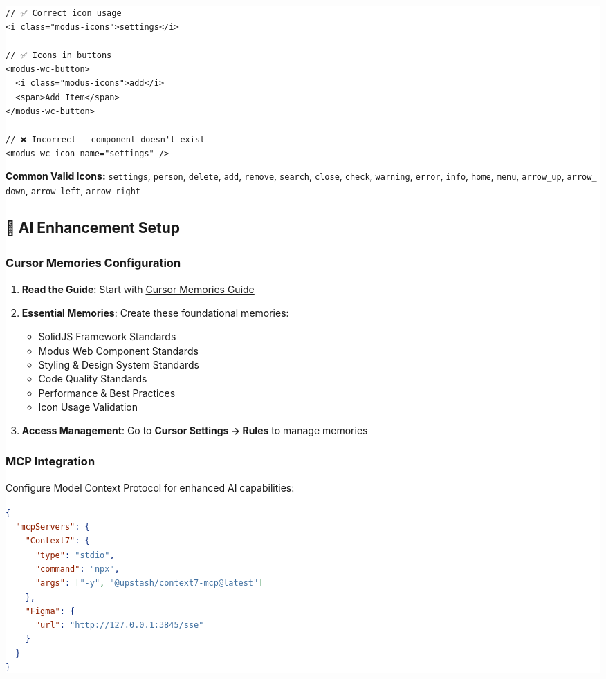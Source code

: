 ```tsx
// ✅ Correct icon usage
<i class="modus-icons">settings</i>

// ✅ Icons in buttons
<modus-wc-button>
  <i class="modus-icons">add</i>
  <span>Add Item</span>
</modus-wc-button>

// ❌ Incorrect - component doesn't exist
<modus-wc-icon name="settings" />
```

**Common Valid Icons:**
`settings`, `person`, `delete`, `add`, `remove`, `search`, `close`, `check`, `warning`, `error`, `info`, `home`, `menu`, `arrow_up`, `arrow_down`, `arrow_left`, `arrow_right`

## 🤖 AI Enhancement Setup

### Cursor Memories Configuration

1. **Read the Guide**: Start with [Cursor Memories Guide](./Cursor%20Memories/cursor-memories-guide.md)

2. **Essential Memories**: Create these foundational memories:

   - SolidJS Framework Standards
   - Modus Web Component Standards
   - Styling & Design System Standards
   - Code Quality Standards
   - Performance & Best Practices
   - Icon Usage Validation

3. **Access Management**: Go to **Cursor Settings → Rules** to manage memories

### MCP Integration

Configure Model Context Protocol for enhanced AI capabilities:

```json
{
  "mcpServers": {
    "Context7": {
      "type": "stdio",
      "command": "npx",
      "args": ["-y", "@upstash/context7-mcp@latest"]
    },
    "Figma": {
      "url": "http://127.0.0.1:3845/sse"
    }
  }
}
```
